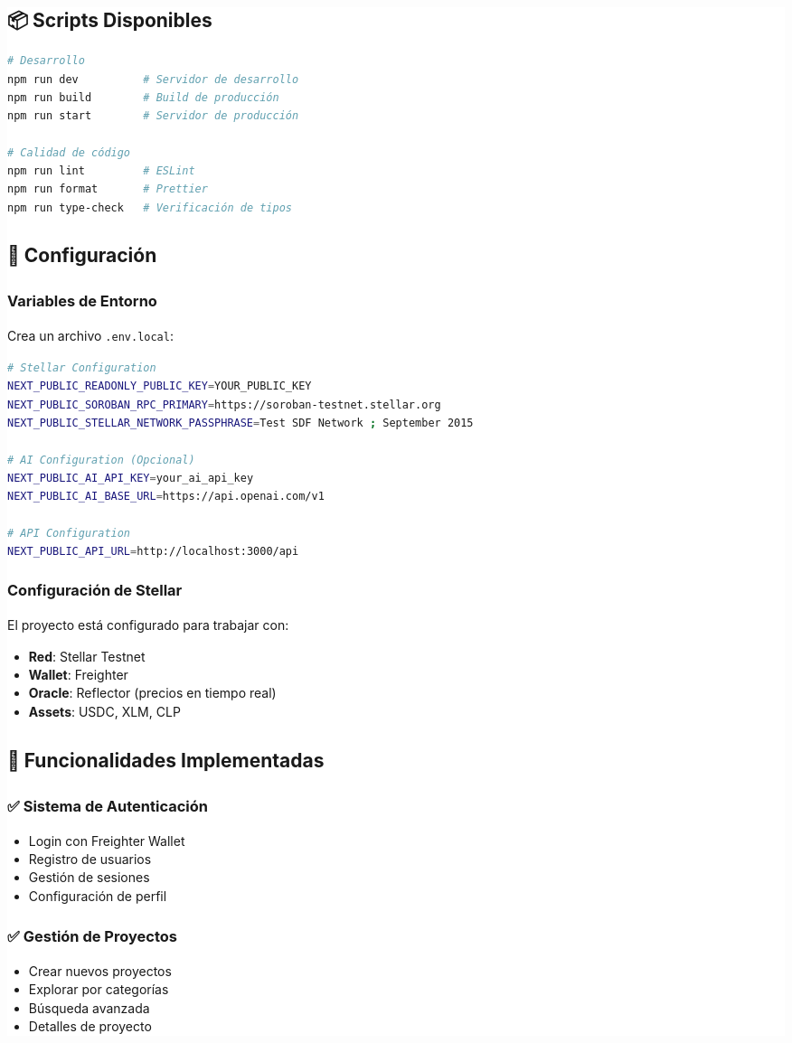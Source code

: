 ## 📦 Scripts Disponibles

```bash
# Desarrollo
npm run dev          # Servidor de desarrollo
npm run build        # Build de producción
npm run start        # Servidor de producción

# Calidad de código
npm run lint         # ESLint
npm run format       # Prettier
npm run type-check   # Verificación de tipos
```

## 🔧 Configuración

### Variables de Entorno

Crea un archivo `.env.local`:

```bash
# Stellar Configuration
NEXT_PUBLIC_READONLY_PUBLIC_KEY=YOUR_PUBLIC_KEY
NEXT_PUBLIC_SOROBAN_RPC_PRIMARY=https://soroban-testnet.stellar.org
NEXT_PUBLIC_STELLAR_NETWORK_PASSPHRASE=Test SDF Network ; September 2015

# AI Configuration (Opcional)
NEXT_PUBLIC_AI_API_KEY=your_ai_api_key
NEXT_PUBLIC_AI_BASE_URL=https://api.openai.com/v1

# API Configuration
NEXT_PUBLIC_API_URL=http://localhost:3000/api
```

### Configuración de Stellar

El proyecto está configurado para trabajar con:
- **Red**: Stellar Testnet
- **Wallet**: Freighter
- **Oracle**: Reflector (precios en tiempo real)
- **Assets**: USDC, XLM, CLP

## 🎯 Funcionalidades Implementadas

### ✅ **Sistema de Autenticación**
- Login con Freighter Wallet
- Registro de usuarios
- Gestión de sesiones
- Configuración de perfil

### ✅ **Gestión de Proyectos**
- Crear nuevos proyectos
- Explorar por categorías
- Búsqueda avanzada
- Detalles de proyecto
